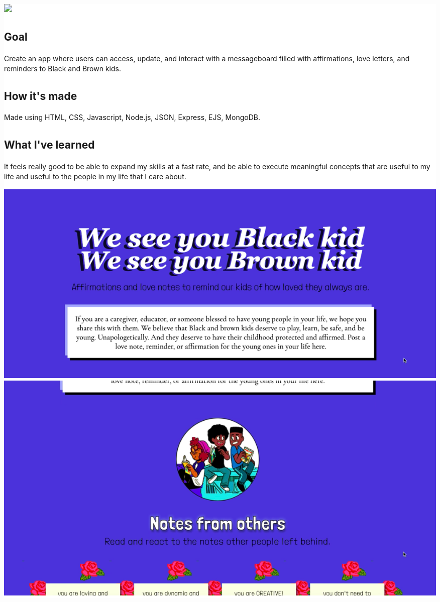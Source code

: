 <img src = "affirmations.gif" width= 100%>

## Goal
Create an app where users can access, update, and interact with a messageboard filled with affirmations, love letters, and reminders to Black and Brown kids.

## How it's made
Made using HTML, CSS, Javascript, Node.js, JSON, Express, EJS, MongoDB.

## What I've learned
It feels really good to be able to expand my skills at a fast rate, and be able to execute meaningful concepts that are useful to my life and useful to the people in my life that I care about.

<img src = "affirm-1.png" width= 100%>
<img src = "affirm-2.png" width= 100%>